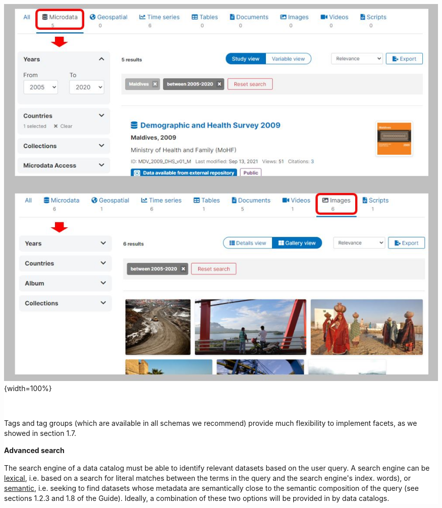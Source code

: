 ![](./images/catalog_facets_01.JPG){width=100%}
</center>
<br>

Tags and tag groups (which are available in all schemas we recommend) provide much flexibility to implement facets, as we showed in section 1.7. 

**Advanced search**

The search engine of a data catalog must be able to identify relevant datasets based on the user query. A search engine can be <u>lexical</u>, i.e. based on a search for literal matches between the terms in the query and the search engine's index.  words), or <u>semantic</u>, i.e. seeking to find datasets whose metadata are semantically close to the semantic composition of the query (see sections 1.2.3 and 1.8 of the Guide). Ideally, a combination of these two options will be provided in by data catalogs. 
